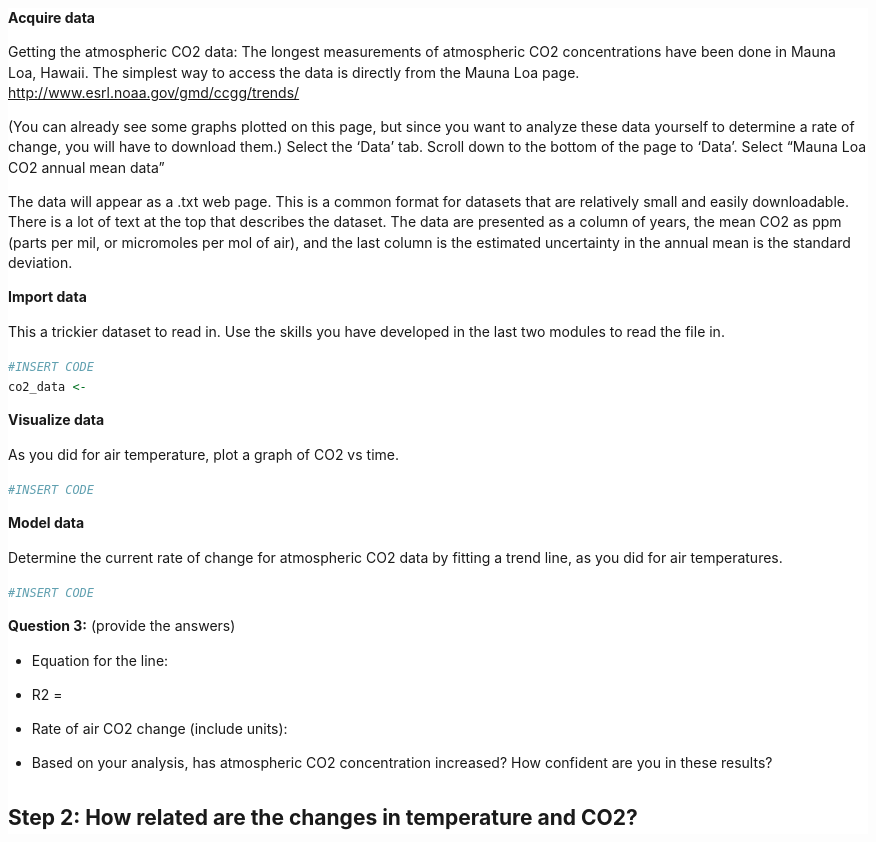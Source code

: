 **Acquire data**

Getting the atmospheric CO2 data: The longest measurements of
atmospheric CO2 concentrations have been done in Mauna Loa, Hawaii. The
simplest way to access the data is directly from the Mauna Loa page.
<http://www.esrl.noaa.gov/gmd/ccgg/trends/>

(You can already see some graphs plotted on this page, but since you
want to analyze these data yourself to determine a rate of change, you
will have to download them.) Select the ‘Data’ tab. Scroll down to the
bottom of the page to ‘Data’. Select “Mauna Loa CO2 annual mean data”

The data will appear as a .txt web page. This is a common format for
datasets that are relatively small and easily downloadable. There is a
lot of text at the top that describes the dataset. The data are
presented as a column of years, the mean CO2 as ppm (parts per mil, or
micromoles per mol of air), and the last column is the estimated
uncertainty in the annual mean is the standard deviation.

**Import data**

This a trickier dataset to read in. Use the skills you have developed in
the last two modules to read the file in.

``` r
#INSERT CODE
co2_data <- 
```

**Visualize data**

As you did for air temperature, plot a graph of CO2 vs time.

``` r
#INSERT CODE
```

**Model data**

Determine the current rate of change for atmospheric CO2 data by fitting
a trend line, as you did for air temperatures.

``` r
#INSERT CODE
```

**Question 3:** (provide the answers)

  - Equation for the line:

  - R2 =

  - Rate of air CO2 change (include units):

  - Based on your analysis, has atmospheric CO2 concentration increased?
    How confident are you in these results?

## Step 2: How related are the changes in temperature and CO2?
